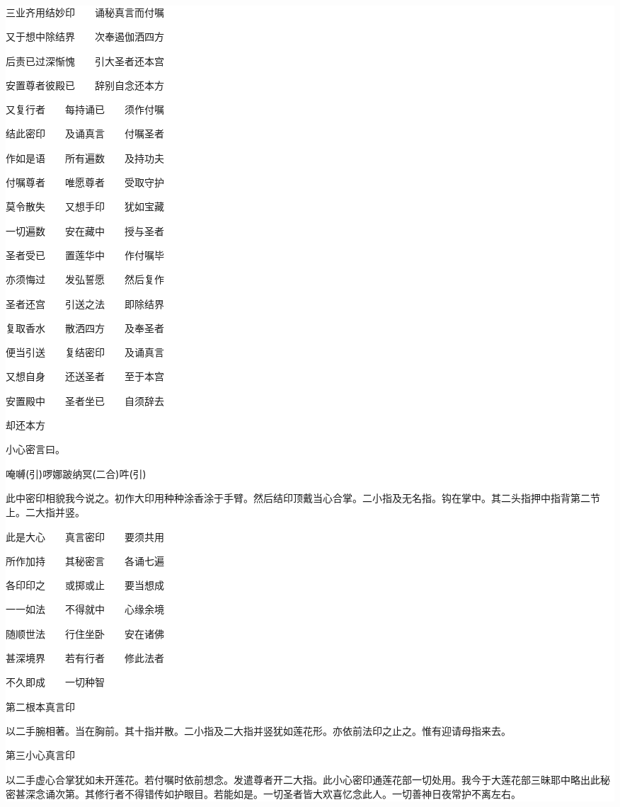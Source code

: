 三业齐用结妙印　　诵秘真言而付嘱  

又于想中除结界　　次奉遏伽洒四方  

后责已过深惭愧　　引大圣者还本宫  

安置尊者彼殿已　　辞别自念还本方  

又复行者　　每持诵已　　须作付嘱  

结此密印　　及诵真言　　付嘱圣者  

作如是语　　所有遍数　　及持功夫  

付嘱尊者　　唯愿尊者　　受取守护  

莫令散失　　又想手印　　犹如宝藏  

一切遍数　　安在藏中　　授与圣者  

圣者受已　　置莲华中　　作付嘱毕  

亦须悔过　　发弘誓愿　　然后复作  

圣者还宫　　引送之法　　即除结界  

复取香水　　散洒四方　　及奉圣者  

便当引送　　复结密印　　及诵真言  

又想自身　　还送圣者　　至于本宫  

安置殿中　　圣者坐已　　自须辞去  

却还本方  

小心密言曰。  

唵嚩(引)啰娜跛纳冥(二合)吽(引)  

此中密印相貌我今说之。初作大印用种种涂香涂于手臂。然后结印顶戴当心合掌。二小指及无名指。钩在掌中。其二头指押中指背第二节上。二大指并竖。  

此是大心　　真言密印　　要须共用  

所作加持　　其秘密言　　各诵七遍  

各印印之　　或掷或止　　要当想成  

一一如法　　不得就中　　心缘余境  

随顺世法　　行住坐卧　　安在诸佛  

甚深境界　　若有行者　　修此法者  

不久即成　　一切种智  

第二根本真言印  

以二手腕相著。当在胸前。其十指并散。二小指及二大指并竖犹如莲花形。亦依前法印之止之。惟有迎请母指来去。  

第三小心真言印  

以二手虚心合掌犹如未开莲花。若付嘱时依前想念。发遣尊者开二大指。此小心密印通莲花部一切处用。我今于大莲花部三昧耶中略出此秘密甚深念诵次第。其修行者不得错传如护眼目。若能如是。一切圣者皆大欢喜忆念此人。一切善神日夜常护不离左右。  
